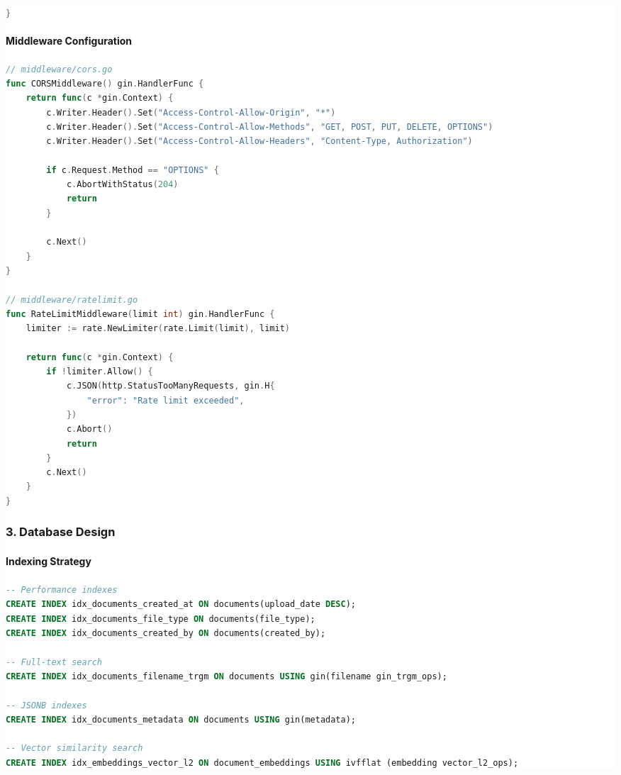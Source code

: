 ```go
}
```

#### Middleware Configuration
```go
// middleware/cors.go
func CORSMiddleware() gin.HandlerFunc {
    return func(c *gin.Context) {
        c.Writer.Header().Set("Access-Control-Allow-Origin", "*")
        c.Writer.Header().Set("Access-Control-Allow-Methods", "GET, POST, PUT, DELETE, OPTIONS")
        c.Writer.Header().Set("Access-Control-Allow-Headers", "Content-Type, Authorization")
        
        if c.Request.Method == "OPTIONS" {
            c.AbortWithStatus(204)
            return
        }
        
        c.Next()
    }
}

// middleware/ratelimit.go
func RateLimitMiddleware(limit int) gin.HandlerFunc {
    limiter := rate.NewLimiter(rate.Limit(limit), limit)
    
    return func(c *gin.Context) {
        if !limiter.Allow() {
            c.JSON(http.StatusTooManyRequests, gin.H{
                "error": "Rate limit exceeded",
            })
            c.Abort()
            return
        }
        c.Next()
    }
}
```

### 3. **Database Design**

#### Indexing Strategy
```sql
-- Performance indexes
CREATE INDEX idx_documents_created_at ON documents(upload_date DESC);
CREATE INDEX idx_documents_file_type ON documents(file_type);
CREATE INDEX idx_documents_created_by ON documents(created_by);

-- Full-text search
CREATE INDEX idx_documents_filename_trgm ON documents USING gin(filename gin_trgm_ops);

-- JSONB indexes
CREATE INDEX idx_documents_metadata ON documents USING gin(metadata);

-- Vector similarity search
CREATE INDEX idx_embeddings_vector_l2 ON document_embeddings USING ivfflat (embedding vector_l2_ops);
```

